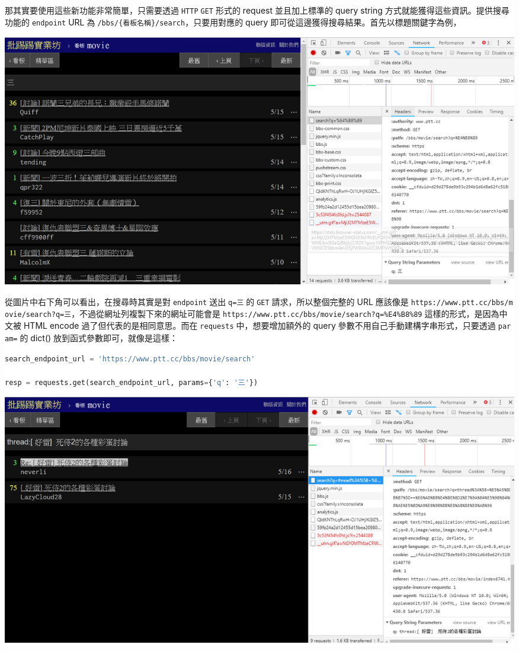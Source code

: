 
那其實要使用這些新功能非常簡單，只需要透過 `HTTP` `GET` 形式的 request 並且加上標準的 query string 方式就能獲得這些資訊。提供搜尋功能的 `endpoint` URL 為 `/bbs/{看板名稱}/search`，只要用對應的 query 即可從這邊獲得搜尋結果。首先以標題關鍵字為例，

![](img/ptt_search_kw.png)

從圖片中右下角可以看出，在搜尋時其實是對 `endpoint` 送出 `q=三` 的 `GET` 請求，所以整個完整的 URL 應該像是 `https://www.ptt.cc/bbs/movie/search?q=三`，不過從網址列複製下來的網址可能會是 `https://www.ptt.cc/bbs/movie/search?q=%E4%B8%89` 這樣的形式，是因為中文被 HTML encode 過了但代表的是相同意思。而在 `requests` 中，想要增加額外的 query 參數不用自己手動建構字串形式，只要透過 `param=` 的 dict() 放到函式參數即可，就像是這樣：

```python
search_endpoint_url = 'https://www.ptt.cc/bbs/movie/search'

resp = requests.get(search_endpoint_url, params={'q': '三'})
```

![](img/ptt_search_title.png)
